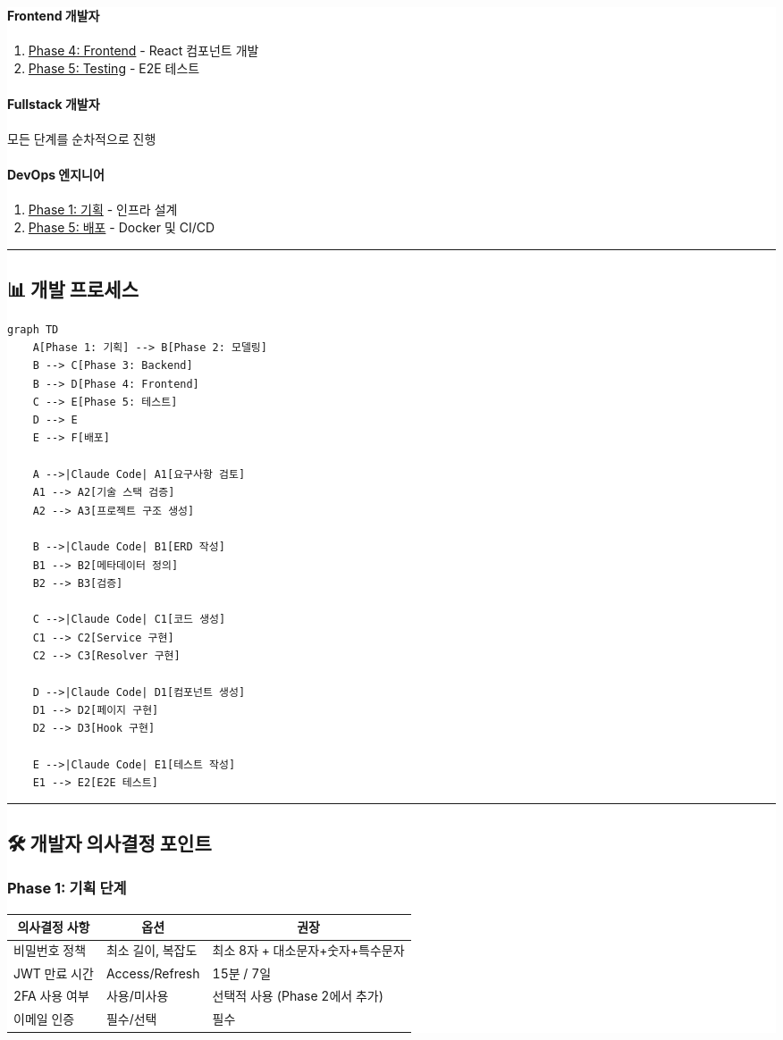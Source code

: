 #### Frontend 개발자
1. [Phase 4: Frontend](./PHASE-4-FRONTEND.md) - React 컴포넌트 개발
2. [Phase 5: Testing](./PHASE-5-TESTING-DEPLOYMENT.md) - E2E 테스트

#### Fullstack 개발자
모든 단계를 순차적으로 진행

#### DevOps 엔지니어
1. [Phase 1: 기획](./CLAUDE-CODE-DEVELOPMENT-GUIDE.md) - 인프라 설계
2. [Phase 5: 배포](./PHASE-5-TESTING-DEPLOYMENT.md) - Docker 및 CI/CD

---

## 📊 개발 프로세스

```mermaid
graph TD
    A[Phase 1: 기획] --> B[Phase 2: 모델링]
    B --> C[Phase 3: Backend]
    B --> D[Phase 4: Frontend]
    C --> E[Phase 5: 테스트]
    D --> E
    E --> F[배포]

    A -->|Claude Code| A1[요구사항 검토]
    A1 --> A2[기술 스택 검증]
    A2 --> A3[프로젝트 구조 생성]

    B -->|Claude Code| B1[ERD 작성]
    B1 --> B2[메타데이터 정의]
    B2 --> B3[검증]

    C -->|Claude Code| C1[코드 생성]
    C1 --> C2[Service 구현]
    C2 --> C3[Resolver 구현]

    D -->|Claude Code| D1[컴포넌트 생성]
    D1 --> D2[페이지 구현]
    D2 --> D3[Hook 구현]

    E -->|Claude Code| E1[테스트 작성]
    E1 --> E2[E2E 테스트]
```

---

## 🛠️ 개발자 의사결정 포인트

### Phase 1: 기획 단계

| 의사결정 사항 | 옵션 | 권장 |
|--------------|------|------|
| 비밀번호 정책 | 최소 길이, 복잡도 | 최소 8자 + 대소문자+숫자+특수문자 |
| JWT 만료 시간 | Access/Refresh | 15분 / 7일 |
| 2FA 사용 여부 | 사용/미사용 | 선택적 사용 (Phase 2에서 추가) |
| 이메일 인증 | 필수/선택 | 필수 |
